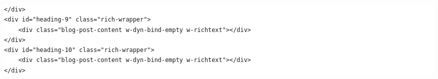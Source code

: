     </div>
    <div id="heading-9" class="rich-wrapper">
        <div class="blog-post-content w-dyn-bind-empty w-richtext"></div>
    </div>
    <div id="heading-10" class="rich-wrapper">
        <div class="blog-post-content w-dyn-bind-empty w-richtext"></div>
    </div>
</div>